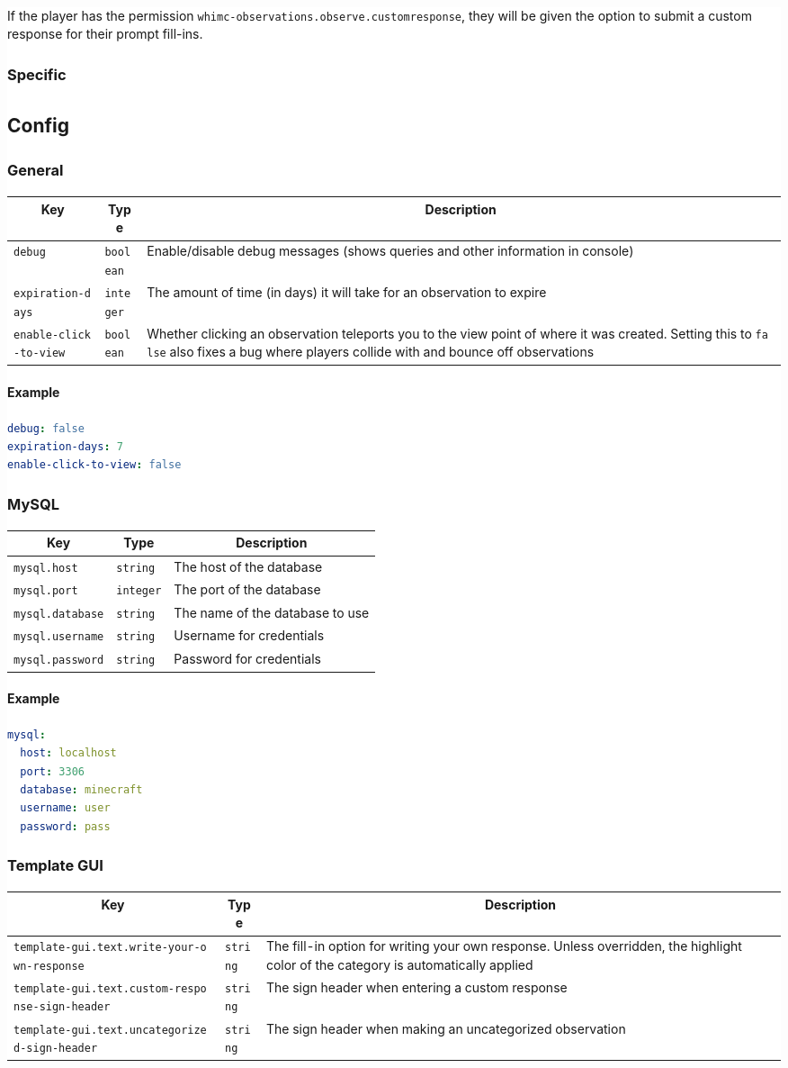 If the player has the permission `whimc-observations.observe.customresponse`, they will be given the option to submit a custom response for their prompt fill-ins.

### Specific

## Config

### General
| Key | Type | Description |
|---|---|---|
|`debug`|`boolean`|Enable/disable debug messages (shows queries and other information in console)|
|`expiration-days`|`integer`|The amount of time (in days) it will take for an observation to expire|
|`enable-click-to-view`|`boolean`|Whether clicking an observation teleports you to the view point of where it was created. Setting this to `false` also fixes a bug where players collide with and bounce off observations|

#### Example
```yaml
debug: false
expiration-days: 7
enable-click-to-view: false
```

### MySQL
| Key | Type | Description |
|---|---|---|
|`mysql.host`|`string`|The host of the database|
|`mysql.port`|`integer`|The port of the database|
|`mysql.database`|`string`|The name of the database to use|
|`mysql.username`|`string`|Username for credentials|
|`mysql.password`|`string`|Password for credentials|

#### Example
```yaml
mysql:
  host: localhost
  port: 3306
  database: minecraft
  username: user
  password: pass
```

### Template GUI
| Key | Type | Description |
|---|---|---|
|`template-gui.text.write-your-own-response`|`string`|The fill-in option for writing your own response. Unless overridden, the highlight color of the category is automatically applied|
|`template-gui.text.custom-response-sign-header`|`string`|The sign header when entering a custom response|
|`template-gui.text.uncategorized-sign-header`|`string`|The sign header when making an uncategorized observation|
